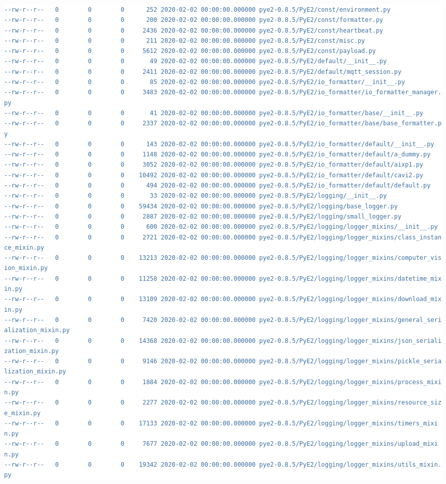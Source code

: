 ```diff
--rw-r--r--   0        0        0      252 2020-02-02 00:00:00.000000 pye2-0.8.5/PyE2/const/environment.py
--rw-r--r--   0        0        0      200 2020-02-02 00:00:00.000000 pye2-0.8.5/PyE2/const/formatter.py
--rw-r--r--   0        0        0     2436 2020-02-02 00:00:00.000000 pye2-0.8.5/PyE2/const/heartbeat.py
--rw-r--r--   0        0        0      211 2020-02-02 00:00:00.000000 pye2-0.8.5/PyE2/const/misc.py
--rw-r--r--   0        0        0     5612 2020-02-02 00:00:00.000000 pye2-0.8.5/PyE2/const/payload.py
--rw-r--r--   0        0        0       49 2020-02-02 00:00:00.000000 pye2-0.8.5/PyE2/default/__init__.py
--rw-r--r--   0        0        0     2411 2020-02-02 00:00:00.000000 pye2-0.8.5/PyE2/default/mqtt_session.py
--rw-r--r--   0        0        0       85 2020-02-02 00:00:00.000000 pye2-0.8.5/PyE2/io_formatter/__init__.py
--rw-r--r--   0        0        0     3483 2020-02-02 00:00:00.000000 pye2-0.8.5/PyE2/io_formatter/io_formatter_manager.py
--rw-r--r--   0        0        0       41 2020-02-02 00:00:00.000000 pye2-0.8.5/PyE2/io_formatter/base/__init__.py
--rw-r--r--   0        0        0     2337 2020-02-02 00:00:00.000000 pye2-0.8.5/PyE2/io_formatter/base/base_formatter.py
--rw-r--r--   0        0        0      143 2020-02-02 00:00:00.000000 pye2-0.8.5/PyE2/io_formatter/default/__init__.py
--rw-r--r--   0        0        0     1148 2020-02-02 00:00:00.000000 pye2-0.8.5/PyE2/io_formatter/default/a_dummy.py
--rw-r--r--   0        0        0     3052 2020-02-02 00:00:00.000000 pye2-0.8.5/PyE2/io_formatter/default/aixp1.py
--rw-r--r--   0        0        0    10492 2020-02-02 00:00:00.000000 pye2-0.8.5/PyE2/io_formatter/default/cavi2.py
--rw-r--r--   0        0        0      494 2020-02-02 00:00:00.000000 pye2-0.8.5/PyE2/io_formatter/default/default.py
--rw-r--r--   0        0        0       33 2020-02-02 00:00:00.000000 pye2-0.8.5/PyE2/logging/__init__.py
--rw-r--r--   0        0        0    59434 2020-02-02 00:00:00.000000 pye2-0.8.5/PyE2/logging/base_logger.py
--rw-r--r--   0        0        0     2887 2020-02-02 00:00:00.000000 pye2-0.8.5/PyE2/logging/small_logger.py
--rw-r--r--   0        0        0      600 2020-02-02 00:00:00.000000 pye2-0.8.5/PyE2/logging/logger_mixins/__init__.py
--rw-r--r--   0        0        0     2721 2020-02-02 00:00:00.000000 pye2-0.8.5/PyE2/logging/logger_mixins/class_instance_mixin.py
--rw-r--r--   0        0        0    13213 2020-02-02 00:00:00.000000 pye2-0.8.5/PyE2/logging/logger_mixins/computer_vision_mixin.py
--rw-r--r--   0        0        0    11258 2020-02-02 00:00:00.000000 pye2-0.8.5/PyE2/logging/logger_mixins/datetime_mixin.py
--rw-r--r--   0        0        0    13109 2020-02-02 00:00:00.000000 pye2-0.8.5/PyE2/logging/logger_mixins/download_mixin.py
--rw-r--r--   0        0        0     7420 2020-02-02 00:00:00.000000 pye2-0.8.5/PyE2/logging/logger_mixins/general_serialization_mixin.py
--rw-r--r--   0        0        0    14368 2020-02-02 00:00:00.000000 pye2-0.8.5/PyE2/logging/logger_mixins/json_serialization_mixin.py
--rw-r--r--   0        0        0     9146 2020-02-02 00:00:00.000000 pye2-0.8.5/PyE2/logging/logger_mixins/pickle_serialization_mixin.py
--rw-r--r--   0        0        0     1884 2020-02-02 00:00:00.000000 pye2-0.8.5/PyE2/logging/logger_mixins/process_mixin.py
--rw-r--r--   0        0        0     2277 2020-02-02 00:00:00.000000 pye2-0.8.5/PyE2/logging/logger_mixins/resource_size_mixin.py
--rw-r--r--   0        0        0    17133 2020-02-02 00:00:00.000000 pye2-0.8.5/PyE2/logging/logger_mixins/timers_mixin.py
--rw-r--r--   0        0        0     7677 2020-02-02 00:00:00.000000 pye2-0.8.5/PyE2/logging/logger_mixins/upload_mixin.py
--rw-r--r--   0        0        0    19342 2020-02-02 00:00:00.000000 pye2-0.8.5/PyE2/logging/logger_mixins/utils_mixin.py
```